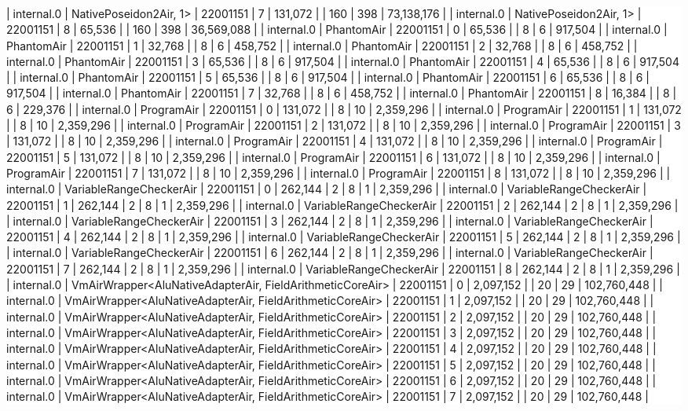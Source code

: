 | internal.0 | NativePoseidon2Air<BabyBearParameters>, 1> | 22001151 | 7 | 131,072 |  | 160 | 398 | 73,138,176 | 
| internal.0 | NativePoseidon2Air<BabyBearParameters>, 1> | 22001151 | 8 | 65,536 |  | 160 | 398 | 36,569,088 | 
| internal.0 | PhantomAir | 22001151 | 0 | 65,536 |  | 8 | 6 | 917,504 | 
| internal.0 | PhantomAir | 22001151 | 1 | 32,768 |  | 8 | 6 | 458,752 | 
| internal.0 | PhantomAir | 22001151 | 2 | 32,768 |  | 8 | 6 | 458,752 | 
| internal.0 | PhantomAir | 22001151 | 3 | 65,536 |  | 8 | 6 | 917,504 | 
| internal.0 | PhantomAir | 22001151 | 4 | 65,536 |  | 8 | 6 | 917,504 | 
| internal.0 | PhantomAir | 22001151 | 5 | 65,536 |  | 8 | 6 | 917,504 | 
| internal.0 | PhantomAir | 22001151 | 6 | 65,536 |  | 8 | 6 | 917,504 | 
| internal.0 | PhantomAir | 22001151 | 7 | 32,768 |  | 8 | 6 | 458,752 | 
| internal.0 | PhantomAir | 22001151 | 8 | 16,384 |  | 8 | 6 | 229,376 | 
| internal.0 | ProgramAir | 22001151 | 0 | 131,072 |  | 8 | 10 | 2,359,296 | 
| internal.0 | ProgramAir | 22001151 | 1 | 131,072 |  | 8 | 10 | 2,359,296 | 
| internal.0 | ProgramAir | 22001151 | 2 | 131,072 |  | 8 | 10 | 2,359,296 | 
| internal.0 | ProgramAir | 22001151 | 3 | 131,072 |  | 8 | 10 | 2,359,296 | 
| internal.0 | ProgramAir | 22001151 | 4 | 131,072 |  | 8 | 10 | 2,359,296 | 
| internal.0 | ProgramAir | 22001151 | 5 | 131,072 |  | 8 | 10 | 2,359,296 | 
| internal.0 | ProgramAir | 22001151 | 6 | 131,072 |  | 8 | 10 | 2,359,296 | 
| internal.0 | ProgramAir | 22001151 | 7 | 131,072 |  | 8 | 10 | 2,359,296 | 
| internal.0 | ProgramAir | 22001151 | 8 | 131,072 |  | 8 | 10 | 2,359,296 | 
| internal.0 | VariableRangeCheckerAir | 22001151 | 0 | 262,144 | 2 | 8 | 1 | 2,359,296 | 
| internal.0 | VariableRangeCheckerAir | 22001151 | 1 | 262,144 | 2 | 8 | 1 | 2,359,296 | 
| internal.0 | VariableRangeCheckerAir | 22001151 | 2 | 262,144 | 2 | 8 | 1 | 2,359,296 | 
| internal.0 | VariableRangeCheckerAir | 22001151 | 3 | 262,144 | 2 | 8 | 1 | 2,359,296 | 
| internal.0 | VariableRangeCheckerAir | 22001151 | 4 | 262,144 | 2 | 8 | 1 | 2,359,296 | 
| internal.0 | VariableRangeCheckerAir | 22001151 | 5 | 262,144 | 2 | 8 | 1 | 2,359,296 | 
| internal.0 | VariableRangeCheckerAir | 22001151 | 6 | 262,144 | 2 | 8 | 1 | 2,359,296 | 
| internal.0 | VariableRangeCheckerAir | 22001151 | 7 | 262,144 | 2 | 8 | 1 | 2,359,296 | 
| internal.0 | VariableRangeCheckerAir | 22001151 | 8 | 262,144 | 2 | 8 | 1 | 2,359,296 | 
| internal.0 | VmAirWrapper<AluNativeAdapterAir, FieldArithmeticCoreAir> | 22001151 | 0 | 2,097,152 |  | 20 | 29 | 102,760,448 | 
| internal.0 | VmAirWrapper<AluNativeAdapterAir, FieldArithmeticCoreAir> | 22001151 | 1 | 2,097,152 |  | 20 | 29 | 102,760,448 | 
| internal.0 | VmAirWrapper<AluNativeAdapterAir, FieldArithmeticCoreAir> | 22001151 | 2 | 2,097,152 |  | 20 | 29 | 102,760,448 | 
| internal.0 | VmAirWrapper<AluNativeAdapterAir, FieldArithmeticCoreAir> | 22001151 | 3 | 2,097,152 |  | 20 | 29 | 102,760,448 | 
| internal.0 | VmAirWrapper<AluNativeAdapterAir, FieldArithmeticCoreAir> | 22001151 | 4 | 2,097,152 |  | 20 | 29 | 102,760,448 | 
| internal.0 | VmAirWrapper<AluNativeAdapterAir, FieldArithmeticCoreAir> | 22001151 | 5 | 2,097,152 |  | 20 | 29 | 102,760,448 | 
| internal.0 | VmAirWrapper<AluNativeAdapterAir, FieldArithmeticCoreAir> | 22001151 | 6 | 2,097,152 |  | 20 | 29 | 102,760,448 | 
| internal.0 | VmAirWrapper<AluNativeAdapterAir, FieldArithmeticCoreAir> | 22001151 | 7 | 2,097,152 |  | 20 | 29 | 102,760,448 | 